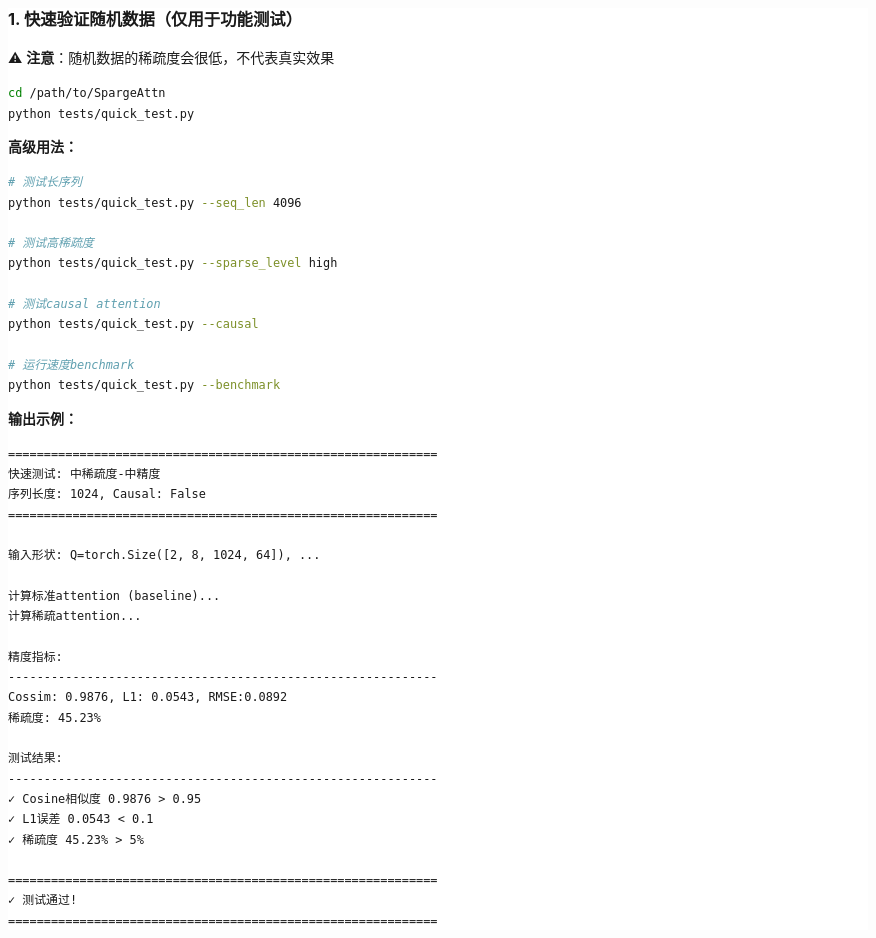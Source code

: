
### 1. 快速验证随机数据（仅用于功能测试）

⚠️ **注意**：随机数据的稀疏度会很低，不代表真实效果

```bash
cd /path/to/SpargeAttn
python tests/quick_test.py
```

**高级用法：**

```bash
# 测试长序列
python tests/quick_test.py --seq_len 4096

# 测试高稀疏度
python tests/quick_test.py --sparse_level high

# 测试causal attention
python tests/quick_test.py --causal

# 运行速度benchmark
python tests/quick_test.py --benchmark
```

**输出示例：**

```
============================================================
快速测试: 中稀疏度-中精度
序列长度: 1024, Causal: False
============================================================

输入形状: Q=torch.Size([2, 8, 1024, 64]), ...

计算标准attention (baseline)...
计算稀疏attention...

精度指标:
------------------------------------------------------------
Cossim: 0.9876, L1: 0.0543, RMSE:0.0892
稀疏度: 45.23%

测试结果:
------------------------------------------------------------
✓ Cosine相似度 0.9876 > 0.95
✓ L1误差 0.0543 < 0.1
✓ 稀疏度 45.23% > 5%

============================================================
✓ 测试通过!
============================================================
```
